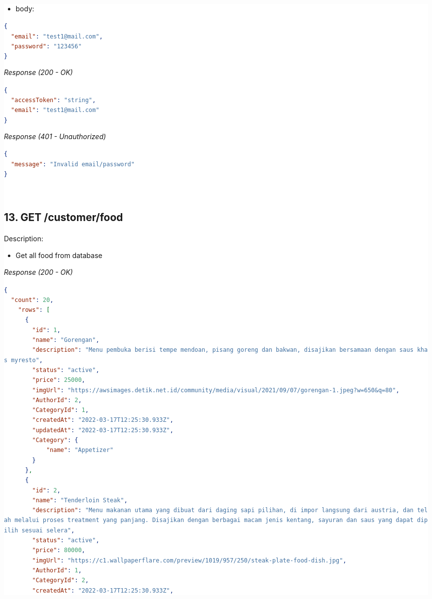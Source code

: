 - body:

```json
{
  "email": "test1@mail.com",
  "password": "123456"
}
```

_Response (200 - OK)_

```json
{
  "accessToken": "string",
  "email": "test1@mail.com"
}
```

_Response (401 - Unauthorized)_

```json
{
  "message": "Invalid email/password"
}
```

&nbsp;

## 13. GET /customer/food

Description:

- Get all food from database

_Response (200 - OK)_

```json
{
  "count": 20,
    "rows": [
      {
        "id": 1,
        "name": "Gorengan",
        "description": "Menu pembuka berisi tempe mendoan, pisang goreng dan bakwan, disajikan bersamaan dengan saus khas myresto",
        "status": "active",
        "price": 25000,
        "imgUrl": "https://awsimages.detik.net.id/community/media/visual/2021/09/07/gorengan-1.jpeg?w=650&q=80",
        "AuthorId": 2,
        "CategoryId": 1,
        "createdAt": "2022-03-17T12:25:30.933Z",
        "updatedAt": "2022-03-17T12:25:30.933Z",
        "Category": {
            "name": "Appetizer"
        }
      },
      {
        "id": 2,
        "name": "Tenderloin Steak",
        "description": "Menu makanan utama yang dibuat dari daging sapi pilihan, di impor langsung dari austria, dan telah melalui proses treatment yang panjang. Disajikan dengan berbagai macam jenis kentang, sayuran dan saus yang dapat dipilih sesuai selera",
        "status": "active",
        "price": 80000,
        "imgUrl": "https://c1.wallpaperflare.com/preview/1019/957/250/steak-plate-food-dish.jpg",
        "AuthorId": 1,
        "CategoryId": 2,
        "createdAt": "2022-03-17T12:25:30.933Z",
```